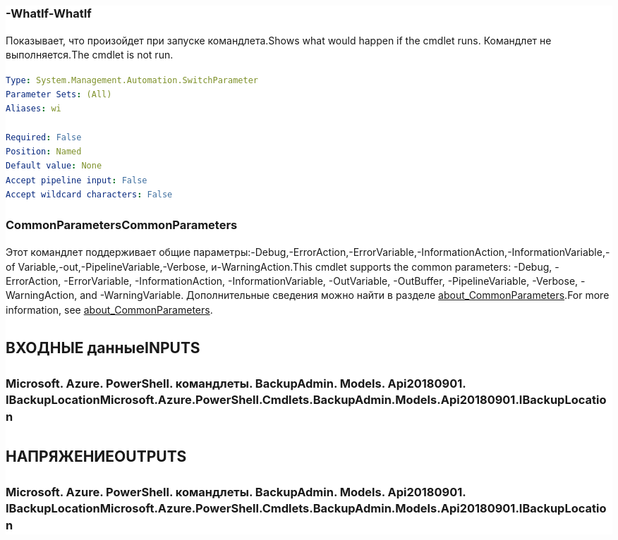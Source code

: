 ### <span data-ttu-id="1581f-147">-WhatIf</span><span class="sxs-lookup"><span data-stu-id="1581f-147">-WhatIf</span></span>
<span data-ttu-id="1581f-148">Показывает, что произойдет при запуске командлета.</span><span class="sxs-lookup"><span data-stu-id="1581f-148">Shows what would happen if the cmdlet runs.</span></span>
<span data-ttu-id="1581f-149">Командлет не выполняется.</span><span class="sxs-lookup"><span data-stu-id="1581f-149">The cmdlet is not run.</span></span>

```yaml
Type: System.Management.Automation.SwitchParameter
Parameter Sets: (All)
Aliases: wi

Required: False
Position: Named
Default value: None
Accept pipeline input: False
Accept wildcard characters: False

```

### <span data-ttu-id="1581f-150">CommonParameters</span><span class="sxs-lookup"><span data-stu-id="1581f-150">CommonParameters</span></span>
<span data-ttu-id="1581f-151">Этот командлет поддерживает общие параметры:-Debug,-ErrorAction,-ErrorVariable,-InformationAction,-InformationVariable,-of Variable,-out,-PipelineVariable,-Verbose, и-WarningAction.</span><span class="sxs-lookup"><span data-stu-id="1581f-151">This cmdlet supports the common parameters: -Debug, -ErrorAction, -ErrorVariable, -InformationAction, -InformationVariable, -OutVariable, -OutBuffer, -PipelineVariable, -Verbose, -WarningAction, and -WarningVariable.</span></span> <span data-ttu-id="1581f-152">Дополнительные сведения можно найти в разделе [about_CommonParameters](http://go.microsoft.com/fwlink/?LinkID=113216).</span><span class="sxs-lookup"><span data-stu-id="1581f-152">For more information, see [about_CommonParameters](http://go.microsoft.com/fwlink/?LinkID=113216).</span></span>

## <span data-ttu-id="1581f-153">ВХОДНЫЕ данные</span><span class="sxs-lookup"><span data-stu-id="1581f-153">INPUTS</span></span>

### <span data-ttu-id="1581f-154">Microsoft. Azure. PowerShell. командлеты. BackupAdmin. Models. Api20180901. IBackupLocation</span><span class="sxs-lookup"><span data-stu-id="1581f-154">Microsoft.Azure.PowerShell.Cmdlets.BackupAdmin.Models.Api20180901.IBackupLocation</span></span>

## <span data-ttu-id="1581f-155">НАПРЯЖЕНИЕ</span><span class="sxs-lookup"><span data-stu-id="1581f-155">OUTPUTS</span></span>

### <span data-ttu-id="1581f-156">Microsoft. Azure. PowerShell. командлеты. BackupAdmin. Models. Api20180901. IBackupLocation</span><span class="sxs-lookup"><span data-stu-id="1581f-156">Microsoft.Azure.PowerShell.Cmdlets.BackupAdmin.Models.Api20180901.IBackupLocation</span></span>

